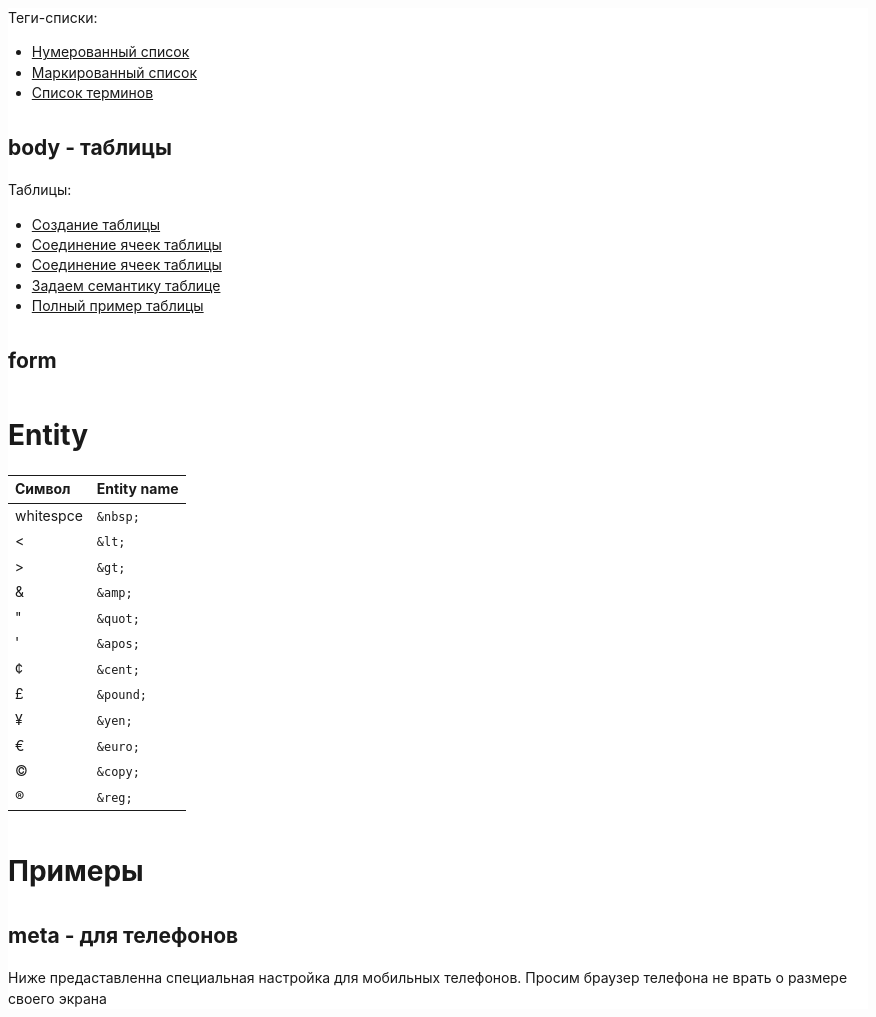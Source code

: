 Теги-списки:

-   [Нумерованный список](#tag---ol)
-   [Маркированный список](#tag---ul)
-   [Список терминов](#tag---dl)

## body - таблицы

Таблицы:

-   [Создание таблицы](#tag---table-tr-th-td)
-   [Соединение ячеек таблицы](#table---соединяем-ячейки)
-   [Соединение ячеек таблицы](#table---задаем-стиль-столбцам)
-   [Задаем семантику таблице](#table---семантика)
-   [Полный пример таблицы](#table---семантика)

## form

# Entity

| Символ    | Entity name |
| :-------- | :---------- |
| whitespce | `&nbsp;`    |
| <         | `&lt;`      |
| >         | `&gt;`      |
| &         | `&amp;`     |
| "         | `&quot;`    |
| '         | `&apos;`    |
| ¢         | `&cent;`    |
| £         | `&pound;`   |
| ¥         | `&yen;`     |
| €         | `&euro;`    |
| ©         | `&copy;`    |
| ®         | `&reg;`     |

# Примеры

## meta - для телефонов

Ниже предаставленна специальная настройка для мобильных телефонов. Просим браузер телефона не врать о размере своего экрана
